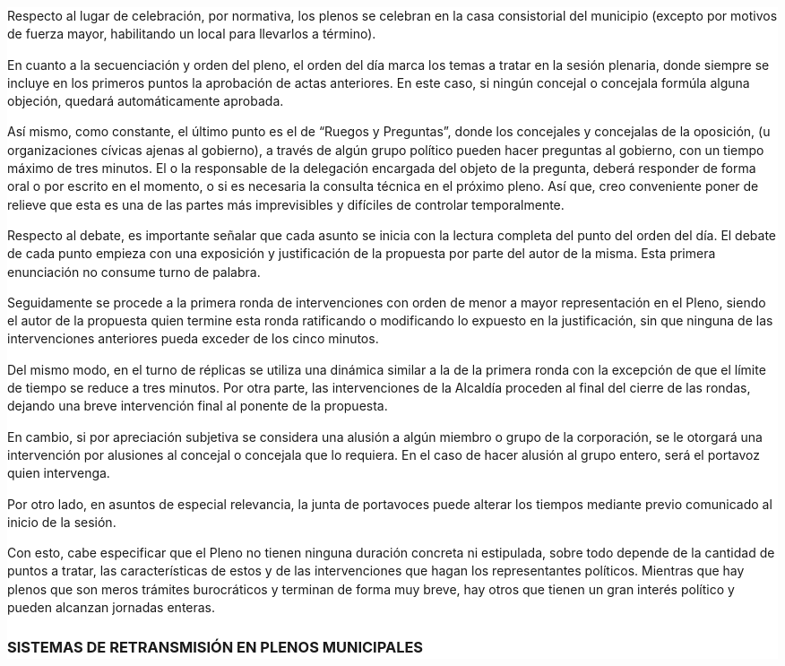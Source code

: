 Respecto al lugar de celebración, por normativa, los plenos se celebran
en la casa consistorial del municipio (excepto por motivos de fuerza
mayor, habilitando un local para llevarlos a término).

En cuanto a la secuenciación y orden del pleno, el orden del día marca
los temas a tratar en la sesión plenaria, donde siempre se incluye en
los primeros puntos la aprobación de actas anteriores. En este caso, si
ningún concejal o concejala formúla alguna objeción, quedará
automáticamente aprobada.

Así mismo, como constante, el último punto es el de “Ruegos y
Preguntas”, donde los concejales y concejalas de la oposición, (u
organizaciones cívicas ajenas al gobierno), a través de algún grupo
político pueden hacer preguntas al gobierno, con un tiempo máximo de
tres minutos. El o la responsable de la delegación encargada del objeto
de la pregunta, deberá responder de forma oral o por escrito en el
momento, o si es necesaria la consulta técnica en el próximo pleno. Así
que, creo conveniente poner de relieve que esta es una de las partes más
imprevisibles y difíciles de controlar temporalmente.

Respecto al debate, es importante señalar que cada asunto se inicia con
la lectura completa del punto del orden del día. El debate de cada punto
empieza con una exposición y justificación de la propuesta por parte del
autor de la misma. Esta primera enunciación no consume turno de palabra.

Seguidamente se procede a la primera ronda de intervenciones con orden
de menor a mayor representación en el Pleno, siendo el autor de la
propuesta quien termine esta ronda ratificando o modificando lo expuesto
en la justificación, sin que ninguna de las intervenciones anteriores
pueda exceder de los cinco minutos.

Del mismo modo, en el turno de réplicas se utiliza una dinámica similar
a la de la primera ronda con la excepción de que el límite de tiempo se
reduce a tres minutos. Por otra parte, las intervenciones de la Alcaldía
proceden al final del cierre de las rondas, dejando una breve
intervención final al ponente de la propuesta.

En cambio, si por apreciación subjetiva se considera una alusión a algún
miembro o grupo de la corporación, se le otorgará una intervención por
alusiones al concejal o concejala que lo requiera. En el caso de hacer
alusión al grupo entero, será el portavoz quien intervenga.

Por otro lado, en asuntos de especial relevancia, la junta de portavoces
puede alterar los tiempos mediante previo comunicado al inicio de la
sesión.

Con esto, cabe especificar que el Pleno no tienen ninguna duración
concreta ni estipulada, sobre todo depende de la cantidad de puntos a
tratar, las características de estos y de las intervenciones que hagan
los representantes políticos. Mientras que hay plenos que son meros
trámites burocráticos y terminan de forma muy breve, hay otros que
tienen un gran interés político y pueden alcanzan jornadas enteras.

### SISTEMAS DE RETRANSMISIÓN EN PLENOS MUNICIPALES

